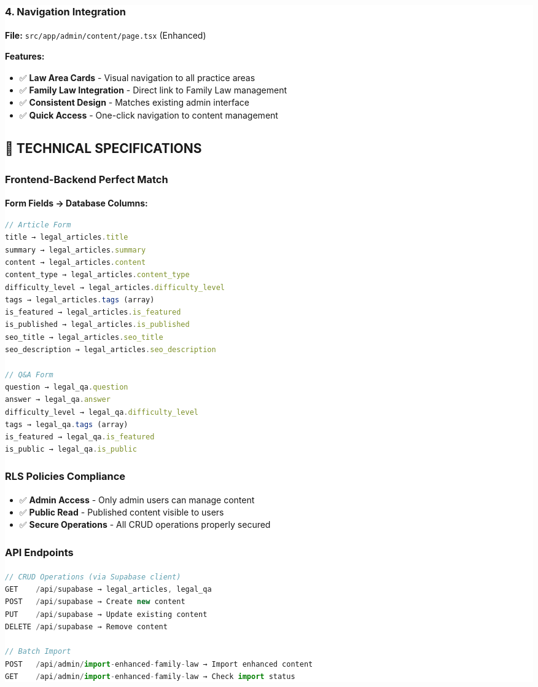 ### **4. Navigation Integration**
**File:** `src/app/admin/content/page.tsx` (Enhanced)

**Features:**
- ✅ **Law Area Cards** - Visual navigation to all practice areas
- ✅ **Family Law Integration** - Direct link to Family Law management
- ✅ **Consistent Design** - Matches existing admin interface
- ✅ **Quick Access** - One-click navigation to content management

## 🔧 **TECHNICAL SPECIFICATIONS**

### **Frontend-Backend Perfect Match**

**Form Fields → Database Columns:**
```typescript
// Article Form
title → legal_articles.title
summary → legal_articles.summary  
content → legal_articles.content
content_type → legal_articles.content_type
difficulty_level → legal_articles.difficulty_level
tags → legal_articles.tags (array)
is_featured → legal_articles.is_featured
is_published → legal_articles.is_published
seo_title → legal_articles.seo_title
seo_description → legal_articles.seo_description

// Q&A Form  
question → legal_qa.question
answer → legal_qa.answer
difficulty_level → legal_qa.difficulty_level
tags → legal_qa.tags (array)
is_featured → legal_qa.is_featured
is_public → legal_qa.is_public
```

### **RLS Policies Compliance**
- ✅ **Admin Access** - Only admin users can manage content
- ✅ **Public Read** - Published content visible to users
- ✅ **Secure Operations** - All CRUD operations properly secured

### **API Endpoints**
```typescript
// CRUD Operations (via Supabase client)
GET    /api/supabase → legal_articles, legal_qa
POST   /api/supabase → Create new content
PUT    /api/supabase → Update existing content  
DELETE /api/supabase → Remove content

// Batch Import
POST   /api/admin/import-enhanced-family-law → Import enhanced content
GET    /api/admin/import-enhanced-family-law → Check import status
```
